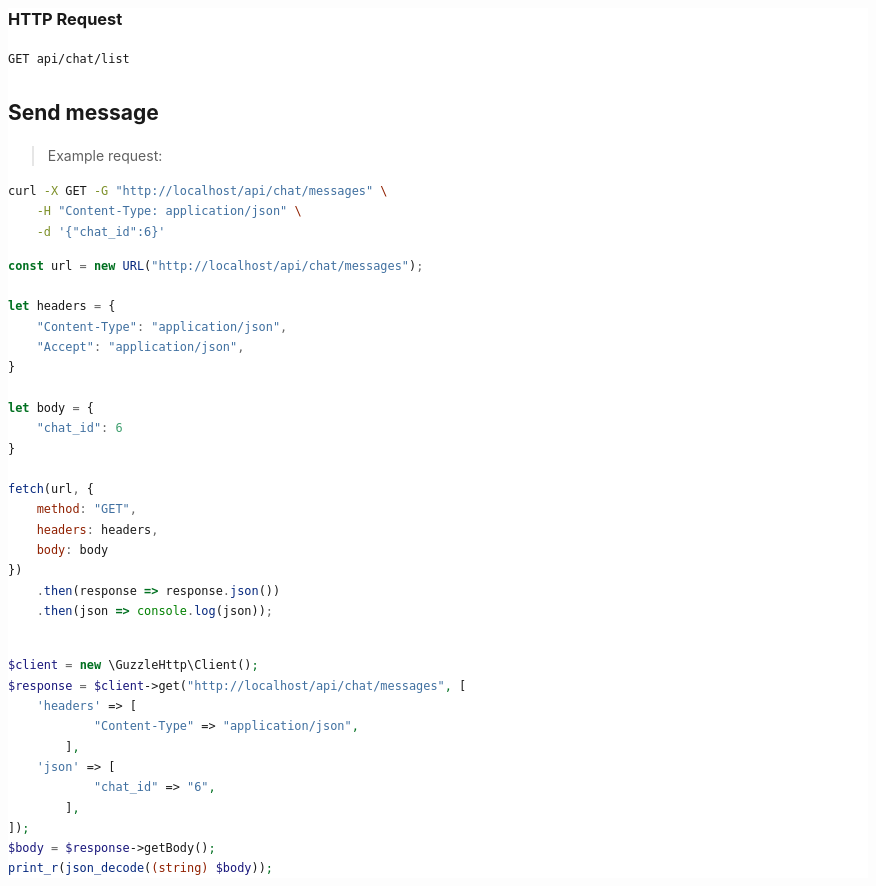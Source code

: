 ### HTTP Request
`GET api/chat/list`





## Send message

> Example request:

```bash
curl -X GET -G "http://localhost/api/chat/messages" \
    -H "Content-Type: application/json" \
    -d '{"chat_id":6}'

```

```javascript
const url = new URL("http://localhost/api/chat/messages");

let headers = {
    "Content-Type": "application/json",
    "Accept": "application/json",
}

let body = {
    "chat_id": 6
}

fetch(url, {
    method: "GET",
    headers: headers,
    body: body
})
    .then(response => response.json())
    .then(json => console.log(json));
```

```php

$client = new \GuzzleHttp\Client();
$response = $client->get("http://localhost/api/chat/messages", [
    'headers' => [
            "Content-Type" => "application/json",
        ],
    'json' => [
            "chat_id" => "6",
        ],
]);
$body = $response->getBody();
print_r(json_decode((string) $body));
```

